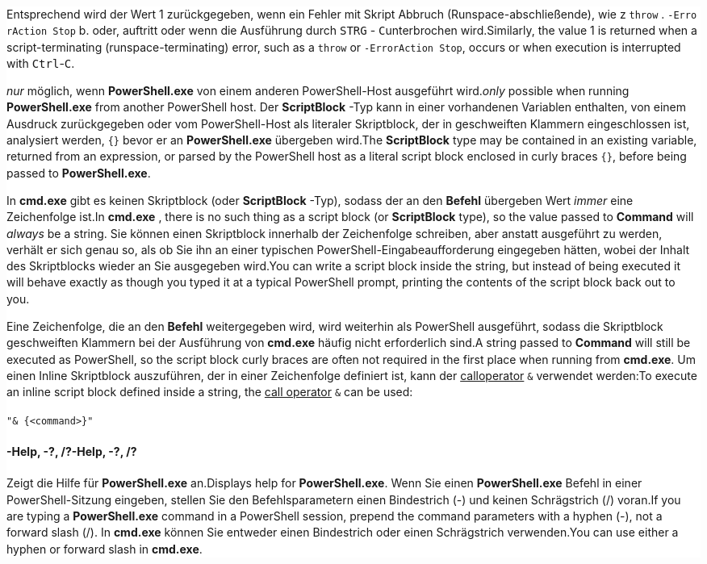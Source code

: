 <span data-ttu-id="ae545-204">Entsprechend wird der Wert 1 zurückgegeben, wenn ein Fehler mit Skript Abbruch (Runspace-abschließende), wie z `throw` . `-ErrorAction Stop` b. oder, auftritt oder wenn die Ausführung durch <kbd>STRG</kbd> - <kbd>C</kbd>unterbrochen wird.</span><span class="sxs-lookup"><span data-stu-id="ae545-204">Similarly, the value 1 is returned when a script-terminating (runspace-terminating) error, such as a `throw` or `-ErrorAction Stop`, occurs or when execution is interrupted with <kbd>Ctrl</kbd>-<kbd>C</kbd>.</span></span>

<span data-ttu-id="ae545-205">_nur_ möglich, wenn **PowerShell.exe** von einem anderen PowerShell-Host ausgeführt wird.</span><span class="sxs-lookup"><span data-stu-id="ae545-205">_only_ possible when running **PowerShell.exe** from another PowerShell host.</span></span>
<span data-ttu-id="ae545-206">Der **ScriptBlock** -Typ kann in einer vorhandenen Variablen enthalten, von einem Ausdruck zurückgegeben oder vom PowerShell-Host als literaler Skriptblock, der in geschweiften Klammern eingeschlossen ist, analysiert werden, `{}` bevor er an **PowerShell.exe** übergeben wird.</span><span class="sxs-lookup"><span data-stu-id="ae545-206">The **ScriptBlock** type may be contained in an existing variable, returned from an expression, or parsed by the PowerShell host as a literal script block enclosed in curly braces `{}`, before being passed to **PowerShell.exe**.</span></span>

<span data-ttu-id="ae545-207">In **cmd.exe** gibt es keinen Skriptblock (oder **ScriptBlock** -Typ), sodass der an den **Befehl** übergeben Wert _immer_ eine Zeichenfolge ist.</span><span class="sxs-lookup"><span data-stu-id="ae545-207">In **cmd.exe** , there is no such thing as a script block (or **ScriptBlock** type), so the value passed to **Command** will _always_ be a string.</span></span> <span data-ttu-id="ae545-208">Sie können einen Skriptblock innerhalb der Zeichenfolge schreiben, aber anstatt ausgeführt zu werden, verhält er sich genau so, als ob Sie ihn an einer typischen PowerShell-Eingabeaufforderung eingegeben hätten, wobei der Inhalt des Skriptblocks wieder an Sie ausgegeben wird.</span><span class="sxs-lookup"><span data-stu-id="ae545-208">You can write a script block inside the string, but instead of being executed it will behave exactly as though you typed it at a typical PowerShell prompt, printing the contents of the script block back out to you.</span></span>

<span data-ttu-id="ae545-209">Eine Zeichenfolge, die an den **Befehl** weitergegeben wird, wird weiterhin als PowerShell ausgeführt, sodass die Skriptblock geschweiften Klammern bei der Ausführung von **cmd.exe** häufig nicht erforderlich sind.</span><span class="sxs-lookup"><span data-stu-id="ae545-209">A string passed to **Command** will still be executed as PowerShell, so the script block curly braces are often not required in the first place when running from **cmd.exe**.</span></span> <span data-ttu-id="ae545-210">Um einen Inline Skriptblock auszuführen, der in einer Zeichenfolge definiert ist, kann der [calloperator](about_operators.md#special-operators) 
 `&` verwendet werden:</span><span class="sxs-lookup"><span data-stu-id="ae545-210">To execute an inline script block defined inside a string, the [call operator](about_operators.md#special-operators)
`&` can be used:</span></span>

```console
"& {<command>}"
```

#### <a name="-help---"></a><span data-ttu-id="ae545-211">-Help, -?, /?</span><span class="sxs-lookup"><span data-stu-id="ae545-211">-Help, -?, /?</span></span>

<span data-ttu-id="ae545-212">Zeigt die Hilfe für **PowerShell.exe** an.</span><span class="sxs-lookup"><span data-stu-id="ae545-212">Displays help for **PowerShell.exe**.</span></span> <span data-ttu-id="ae545-213">Wenn Sie einen **PowerShell.exe** Befehl in einer PowerShell-Sitzung eingeben, stellen Sie den Befehlsparametern einen Bindestrich (-) und keinen Schrägstrich (/) voran.</span><span class="sxs-lookup"><span data-stu-id="ae545-213">If you are typing a **PowerShell.exe** command in a PowerShell session, prepend the command parameters with a hyphen (-), not a forward slash (/).</span></span> <span data-ttu-id="ae545-214">In **cmd.exe** können Sie entweder einen Bindestrich oder einen Schrägstrich verwenden.</span><span class="sxs-lookup"><span data-stu-id="ae545-214">You can use either a hyphen or forward slash in **cmd.exe**.</span></span>
